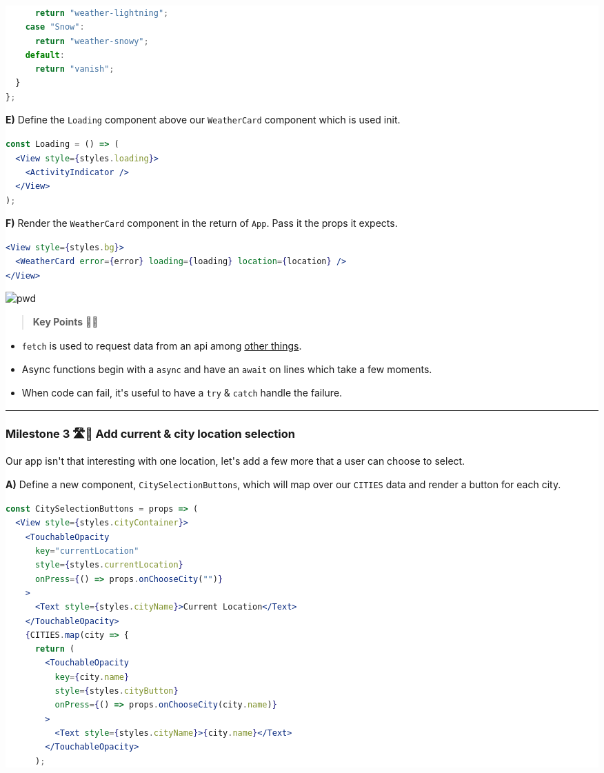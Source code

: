 ```jsx
      return "weather-lightning";
    case "Snow":
      return "weather-snowy";
    default:
      return "vanish";
  }
};
```

**E)** Define the `Loading` component above our `WeatherCard` component which is used init.

```jsx
const Loading = () => (
  <View style={styles.loading}>
    <ActivityIndicator />
  </View>
);
```

**F)** Render the `WeatherCard` component in the return of `App`. Pass it the props it expects.

```jsx
<View style={styles.bg}>
  <WeatherCard error={error} loading={loading} location={location} />
</View>
```

![pwd](https://i.imgur.com/DO4d81H.gif)

> **Key Points** 🔑📝

- `fetch` is used to request data from an api among [other things](https://scotch.io/tutorials/how-to-use-the-javascript-fetch-api-to-get-data).
- Async functions begin with a `async` and have an `await` on lines which take a few moments.

- When code can fail, it's useful to have a `try` & `catch` handle the failure.

---

### **Milestone 3 🛣🏃 Add current & city location selection**

Our app isn't that interesting with one location, let's add a few more that a user can choose to select.

**A)** Define a new component, `CitySelectionButtons`, which will map over our `CITIES` data and render a button for each city.

```jsx
const CitySelectionButtons = props => (
  <View style={styles.cityContainer}>
    <TouchableOpacity
      key="currentLocation"
      style={styles.currentLocation}
      onPress={() => props.onChooseCity("")}
    >
      <Text style={styles.cityName}>Current Location</Text>
    </TouchableOpacity>
    {CITIES.map(city => {
      return (
        <TouchableOpacity
          key={city.name}
          style={styles.cityButton}
          onPress={() => props.onChooseCity(city.name)}
        >
          <Text style={styles.cityName}>{city.name}</Text>
        </TouchableOpacity>
      );
```